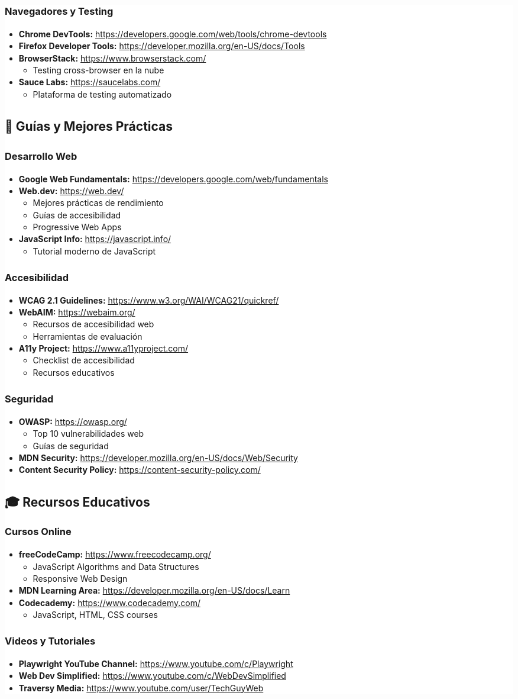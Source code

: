 ### Navegadores y Testing
- **Chrome DevTools:** https://developers.google.com/web/tools/chrome-devtools
- **Firefox Developer Tools:** https://developer.mozilla.org/en-US/docs/Tools
- **BrowserStack:** https://www.browserstack.com/
  - Testing cross-browser en la nube
- **Sauce Labs:** https://saucelabs.com/
  - Plataforma de testing automatizado

## 📖 Guías y Mejores Prácticas

### Desarrollo Web
- **Google Web Fundamentals:** https://developers.google.com/web/fundamentals
- **Web.dev:** https://web.dev/
  - Mejores prácticas de rendimiento
  - Guías de accesibilidad
  - Progressive Web Apps
- **JavaScript Info:** https://javascript.info/
  - Tutorial moderno de JavaScript

### Accesibilidad
- **WCAG 2.1 Guidelines:** https://www.w3.org/WAI/WCAG21/quickref/
- **WebAIM:** https://webaim.org/
  - Recursos de accesibilidad web
  - Herramientas de evaluación
- **A11y Project:** https://www.a11yproject.com/
  - Checklist de accesibilidad
  - Recursos educativos

### Seguridad
- **OWASP:** https://owasp.org/
  - Top 10 vulnerabilidades web
  - Guías de seguridad
- **MDN Security:** https://developer.mozilla.org/en-US/docs/Web/Security
- **Content Security Policy:** https://content-security-policy.com/

## 🎓 Recursos Educativos

### Cursos Online
- **freeCodeCamp:** https://www.freecodecamp.org/
  - JavaScript Algorithms and Data Structures
  - Responsive Web Design
- **MDN Learning Area:** https://developer.mozilla.org/en-US/docs/Learn
- **Codecademy:** https://www.codecademy.com/
  - JavaScript, HTML, CSS courses

### Videos y Tutoriales
- **Playwright YouTube Channel:** https://www.youtube.com/c/Playwright
- **Web Dev Simplified:** https://www.youtube.com/c/WebDevSimplified
- **Traversy Media:** https://www.youtube.com/user/TechGuyWeb
